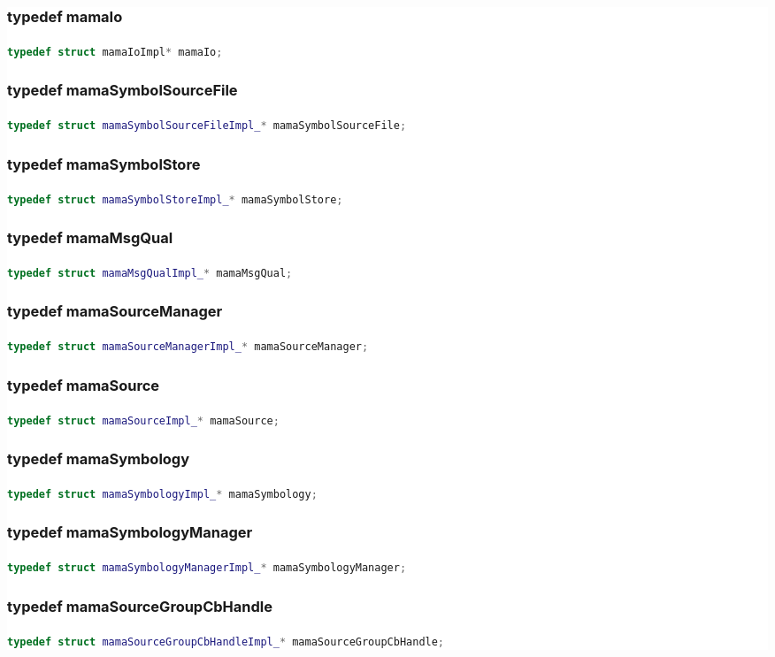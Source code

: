 
### typedef mamaIo

```cpp
typedef struct mamaIoImpl* mamaIo;
```


### typedef mamaSymbolSourceFile

```cpp
typedef struct mamaSymbolSourceFileImpl_* mamaSymbolSourceFile;
```


### typedef mamaSymbolStore

```cpp
typedef struct mamaSymbolStoreImpl_* mamaSymbolStore;
```


### typedef mamaMsgQual

```cpp
typedef struct mamaMsgQualImpl_* mamaMsgQual;
```


### typedef mamaSourceManager

```cpp
typedef struct mamaSourceManagerImpl_* mamaSourceManager;
```


### typedef mamaSource

```cpp
typedef struct mamaSourceImpl_* mamaSource;
```


### typedef mamaSymbology

```cpp
typedef struct mamaSymbologyImpl_* mamaSymbology;
```


### typedef mamaSymbologyManager

```cpp
typedef struct mamaSymbologyManagerImpl_* mamaSymbologyManager;
```


### typedef mamaSourceGroupCbHandle

```cpp
typedef struct mamaSourceGroupCbHandleImpl_* mamaSourceGroupCbHandle;
```
